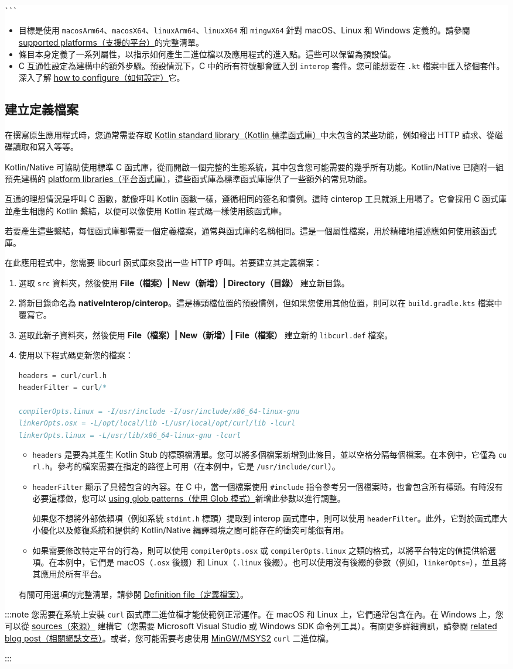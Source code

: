     ```

   * 目標是使用 `macosArm64`、`macosX64`、`linuxArm64`、`linuxX64` 和 `mingwX64` 針對 macOS、Linux 和 Windows 定義的。請參閱 [supported platforms（支援的平台）](native-target-support)的完整清單。
   * 條目本身定義了一系列屬性，以指示如何產生二進位檔以及應用程式的進入點。這些可以保留為預設值。
   * C 互通性設定為建構中的額外步驟。預設情況下，C 中的所有符號都會匯入到 `interop` 套件。您可能想要在 `.kt` 檔案中匯入整個套件。深入了解 [how to configure（如何設定）](gradle-configure-project#targeting-multiple-platforms)它。

## 建立定義檔案

在撰寫原生應用程式時，您通常需要存取 [Kotlin standard library（Kotlin 標準函式庫）](https://kotlinlang.org/api/latest/jvm/stdlib/)中未包含的某些功能，例如發出 HTTP 請求、從磁碟讀取和寫入等等。

Kotlin/Native 可協助使用標準 C 函式庫，從而開啟一個完整的生態系統，其中包含您可能需要的幾乎所有功能。Kotlin/Native 已隨附一組預先建構的 [platform libraries（平台函式庫）](native-platform-libs)，這些函式庫為標準函式庫提供了一些額外的常見功能。

互通的理想情況是呼叫 C 函數，就像呼叫 Kotlin 函數一樣，遵循相同的簽名和慣例。這時 cinterop 工具就派上用場了。它會採用 C 函式庫並產生相應的 Kotlin 繫結，以便可以像使用 Kotlin 程式碼一樣使用該函式庫。

若要產生這些繫結，每個函式庫都需要一個定義檔案，通常與函式庫的名稱相同。這是一個屬性檔案，用於精確地描述應如何使用該函式庫。

在此應用程式中，您需要 libcurl 函式庫來發出一些 HTTP 呼叫。若要建立其定義檔案：

1. 選取 `src` 資料夾，然後使用 **File（檔案）| New（新增）| Directory（目錄）** 建立新目錄。
2. 將新目錄命名為 **nativeInterop/cinterop**。這是標頭檔位置的預設慣例，但如果您使用其他位置，則可以在 `build.gradle.kts` 檔案中覆寫它。
3. 選取此新子資料夾，然後使用 **File（檔案）| New（新增）| File（檔案）** 建立新的 `libcurl.def` 檔案。
4. 使用以下程式碼更新您的檔案：

    ```c
    headers = curl/curl.h
    headerFilter = curl/*
    
    compilerOpts.linux = -I/usr/include -I/usr/include/x86_64-linux-gnu
    linkerOpts.osx = -L/opt/local/lib -L/usr/local/opt/curl/lib -lcurl
    linkerOpts.linux = -L/usr/lib/x86_64-linux-gnu -lcurl
    ```

   * `headers` 是要為其產生 Kotlin Stub 的標頭檔清單。您可以將多個檔案新增到此條目，並以空格分隔每個檔案。在本例中，它僅為 `curl.h`。參考的檔案需要在指定的路徑上可用（在本例中，它是 `/usr/include/curl`）。
   * `headerFilter` 顯示了具體包含的內容。在 C 中，當一個檔案使用 `#include` 指令參考另一個檔案時，也會包含所有標頭。有時沒有必要這樣做，您可以 [using glob patterns（使用 Glob 模式）](https://en.wikipedia.org/wiki/Glob_(programming))新增此參數以進行調整。

     如果您不想將外部依賴項（例如系統 `stdint.h` 標頭）提取到 interop 函式庫中，則可以使用 `headerFilter`。此外，它對於函式庫大小優化以及修復系統和提供的 Kotlin/Native 編譯環境之間可能存在的衝突可能很有用。

   * 如果需要修改特定平台的行為，則可以使用 `compilerOpts.osx` 或 `compilerOpts.linux` 之類的格式，以將平台特定的值提供給選項。在本例中，它們是 macOS（`.osx` 後綴）和 Linux（`.linux` 後綴）。也可以使用沒有後綴的參數（例如，`linkerOpts=`），並且將其應用於所有平台。

   有關可用選項的完整清單，請參閱 [Definition file（定義檔案）](native-definition-file#properties)。

:::note
您需要在系統上安裝 `curl` 函式庫二進位檔才能使範例正常運作。在 macOS 和 Linux 上，它們通常包含在內。在 Windows 上，您可以從 [sources（來源）](https://curl.se/download.html) 建構它（您需要 Microsoft Visual Studio 或 Windows SDK 命令列工具）。有關更多詳細資訊，請參閱 [related blog post（相關網誌文章）](https://jonnyzzz.com/blog/2018/10/29/kn-libcurl-windows/)。或者，您可能需要考慮使用 [MinGW/MSYS2](https://www.msys2.org/) `curl` 二進位檔。

:::
